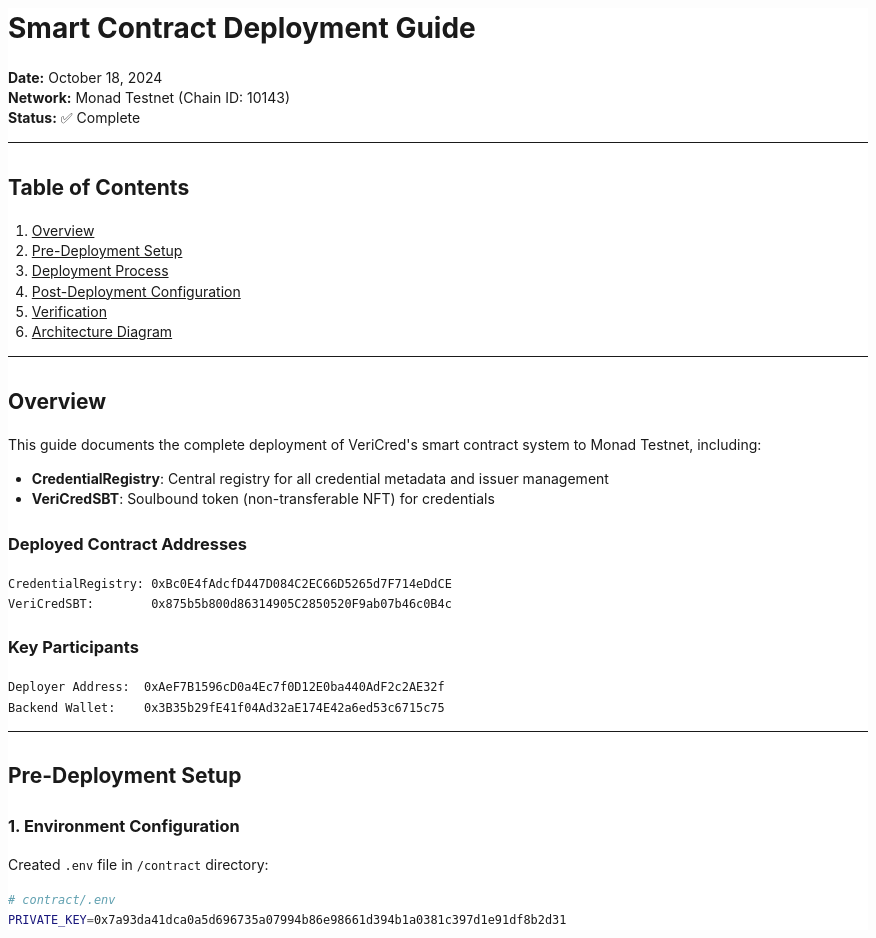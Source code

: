 # Smart Contract Deployment Guide

**Date:** October 18, 2024  
**Network:** Monad Testnet (Chain ID: 10143)  
**Status:** ✅ Complete

---

## Table of Contents

1. [Overview](#overview)
2. [Pre-Deployment Setup](#pre-deployment-setup)
3. [Deployment Process](#deployment-process)
4. [Post-Deployment Configuration](#post-deployment-configuration)
5. [Verification](#verification)
6. [Architecture Diagram](#architecture-diagram)

---

## Overview

This guide documents the complete deployment of VeriCred's smart contract system to Monad Testnet, including:

- **CredentialRegistry**: Central registry for all credential metadata and issuer management
- **VeriCredSBT**: Soulbound token (non-transferable NFT) for credentials

### Deployed Contract Addresses

```
CredentialRegistry: 0xBc0E4fAdcfD447D084C2EC66D5265d7F714eDdCE
VeriCredSBT:        0x875b5b800d86314905C2850520F9ab07b46c0B4c
```

### Key Participants

```
Deployer Address:  0xAeF7B1596cD0a4Ec7f0D12E0ba440AdF2c2AE32f
Backend Wallet:    0x3B35b29fE41f04Ad32aE174E42a6ed53c6715c75
```

---

## Pre-Deployment Setup

### 1. Environment Configuration

Created `.env` file in `/contract` directory:

```bash
# contract/.env
PRIVATE_KEY=0x7a93da41dca0a5d696735a07994b86e98661d394b1a0381c397d1e91df8b2d31
```
